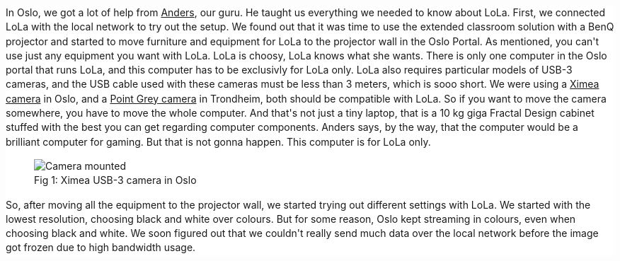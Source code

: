 In Oslo, we got a lot of help from [Anders](https://www.hf.uio.no/english/people/admin/fac/it-av/andeta/index.html), our guru. He taught us everything we needed to know about LoLa. First, we connected LoLa with the local network to try out the setup. We found out that it was time to use the extended classroom solution with a BenQ projector and started to move furniture and equipment for LoLa to the projector wall in the Oslo Portal. As mentioned, you can't use just any equipment you want with LoLa. LoLa is choosy, LoLa knows what she wants. There is only one computer in the Oslo portal that runs LoLa, and this computer has to be exclusivly for LoLa only. LoLa also requires particular models of USB-3 cameras, and the USB cable used with these cameras must be less than 3 meters, which is sooo short. We were using a [Ximea camera](https://www.ximea.com/) in Oslo, and a [Point Grey camera](https://www.ptgrey.com/) in Trondheim, both should be compatible with LoLa. So if you want to move the camera somewhere, you have to move the whole computer. And that's not just a tiny laptop, that is a 10 kg giga Fractal Design cabinet stuffed with the best you can get regarding computer components. Anders says, by the way, that the computer would be a brilliant computer for gaming. But that is not gonna happen. This computer is for LoLa only. 

<figure>
<img src="/assets/img/Lola_camera.jpg" alt="Camera mounted" width="40%" />
<figcaption>Fig 1: Ximea USB-3 camera in Oslo</figcaption>
</figure>

So, after moving all the equipment to the projector wall, we started trying out different settings with LoLa. We started with the lowest resolution, choosing black and white over colours. But for some reason, Oslo kept streaming in colours, even when choosing black and white. We soon figured out that we couldn't really send much data over the local network before the image got frozen due to high bandwidth usage.

<figure>
